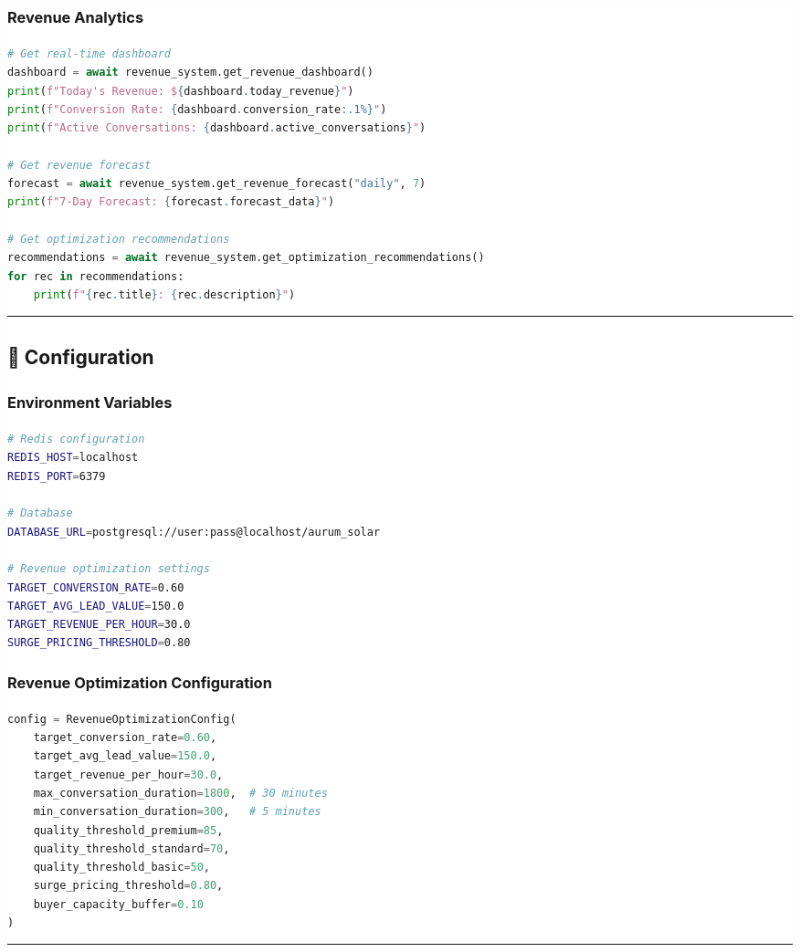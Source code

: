 ### **Revenue Analytics**

```python
# Get real-time dashboard
dashboard = await revenue_system.get_revenue_dashboard()
print(f"Today's Revenue: ${dashboard.today_revenue}")
print(f"Conversion Rate: {dashboard.conversion_rate:.1%}")
print(f"Active Conversations: {dashboard.active_conversations}")

# Get revenue forecast
forecast = await revenue_system.get_revenue_forecast("daily", 7)
print(f"7-Day Forecast: {forecast.forecast_data}")

# Get optimization recommendations
recommendations = await revenue_system.get_optimization_recommendations()
for rec in recommendations:
    print(f"{rec.title}: {rec.description}")
```

---

## 🔧 **Configuration**

### **Environment Variables**

```bash
# Redis configuration
REDIS_HOST=localhost
REDIS_PORT=6379

# Database
DATABASE_URL=postgresql://user:pass@localhost/aurum_solar

# Revenue optimization settings
TARGET_CONVERSION_RATE=0.60
TARGET_AVG_LEAD_VALUE=150.0
TARGET_REVENUE_PER_HOUR=30.0
SURGE_PRICING_THRESHOLD=0.80
```

### **Revenue Optimization Configuration**

```python
config = RevenueOptimizationConfig(
    target_conversion_rate=0.60,
    target_avg_lead_value=150.0,
    target_revenue_per_hour=30.0,
    max_conversation_duration=1800,  # 30 minutes
    min_conversation_duration=300,   # 5 minutes
    quality_threshold_premium=85,
    quality_threshold_standard=70,
    quality_threshold_basic=50,
    surge_pricing_threshold=0.80,
    buyer_capacity_buffer=0.10
)
```

---